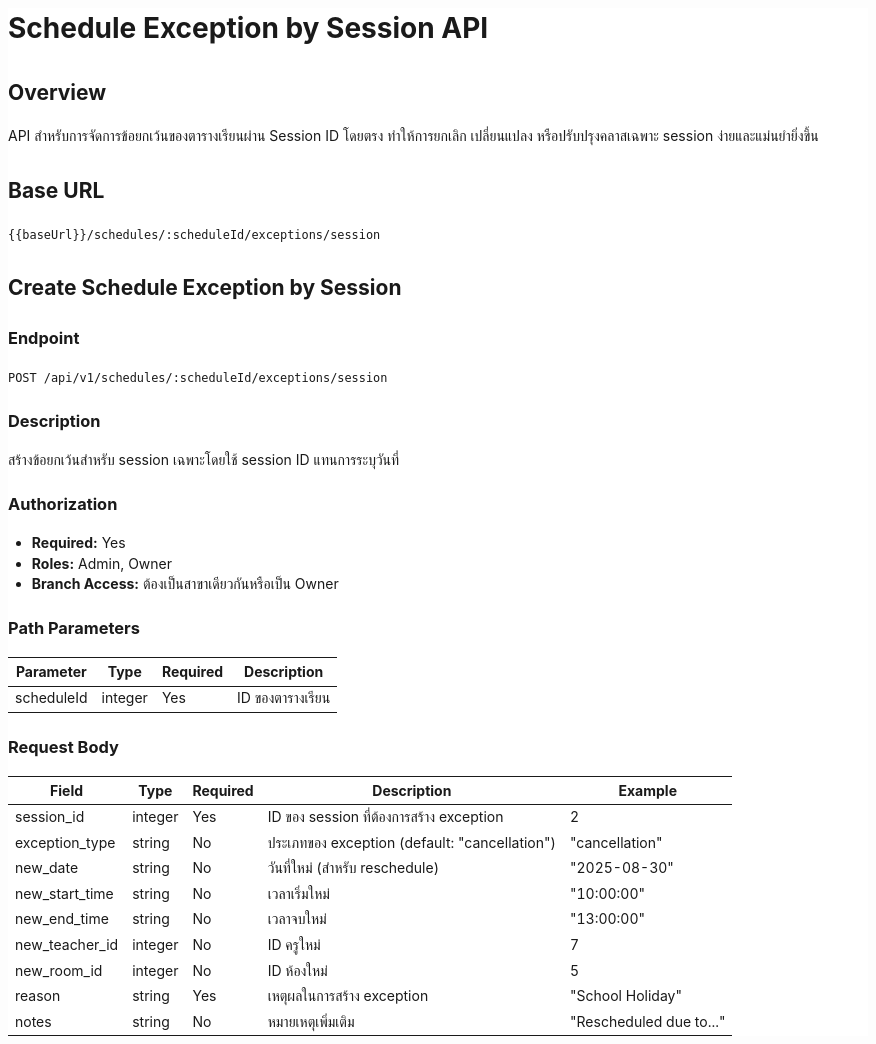 # Schedule Exception by Session API

## Overview
API สำหรับการจัดการข้อยกเว้นของตารางเรียนผ่าน Session ID โดยตรง ทำให้การยกเลิก เปลี่ยนแปลง หรือปรับปรุงคลาสเฉพาะ session ง่ายและแม่นยำยิ่งขึ้น

## Base URL
```
{{baseUrl}}/schedules/:scheduleId/exceptions/session
```

## Create Schedule Exception by Session

### Endpoint
```
POST /api/v1/schedules/:scheduleId/exceptions/session
```

### Description
สร้างข้อยกเว้นสำหรับ session เฉพาะโดยใช้ session ID แทนการระบุวันที่

### Authorization
- **Required:** Yes
- **Roles:** Admin, Owner
- **Branch Access:** ต้องเป็นสาขาเดียวกันหรือเป็น Owner

### Path Parameters
| Parameter | Type | Required | Description |
|-----------|------|----------|-------------|
| scheduleId | integer | Yes | ID ของตารางเรียน |

### Request Body
| Field | Type | Required | Description | Example |
|-------|------|----------|-------------|---------|
| session_id | integer | Yes | ID ของ session ที่ต้องการสร้าง exception | 2 |
| exception_type | string | No | ประเภทของ exception (default: "cancellation") | "cancellation" |
| new_date | string | No | วันที่ใหม่ (สำหรับ reschedule) | "2025-08-30" |
| new_start_time | string | No | เวลาเริ่มใหม่ | "10:00:00" |
| new_end_time | string | No | เวลาจบใหม่ | "13:00:00" |
| new_teacher_id | integer | No | ID ครูใหม่ | 7 |
| new_room_id | integer | No | ID ห้องใหม่ | 5 |
| reason | string | Yes | เหตุผลในการสร้าง exception | "School Holiday" |
| notes | string | No | หมายเหตุเพิ่มเติม | "Rescheduled due to..." |
